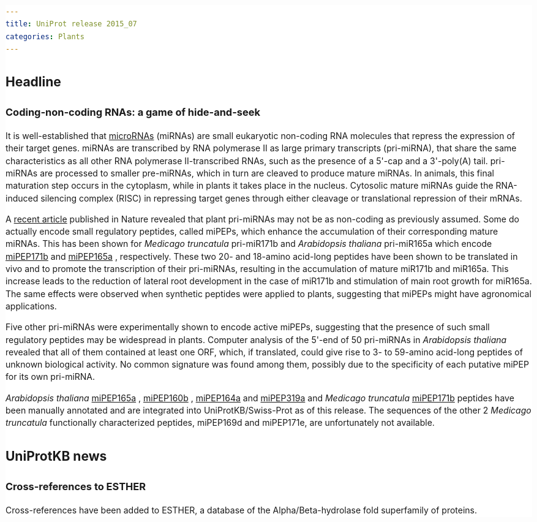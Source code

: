 ```yaml
---
title: UniProt release 2015_07
categories: Plants
---
```


## Headline

### Coding-non-coding RNAs: a game of hide-and-seek

It is well-established that [microRNAs](http://en.wikipedia.org/wiki/MicroRNA) (miRNAs) are small eukaryotic non-coding RNA molecules that repress the expression of their target genes. miRNAs are transcribed by RNA polymerase II as large primary transcripts (pri-miRNA), that share the same characteristics as all other RNA polymerase II-transcribed RNAs, such as the presence of a 5'-cap and a 3'-poly(A) tail. pri-miRNAs are processed to smaller pre-miRNAs, which in turn are cleaved to produce mature miRNAs. In animals, this final maturation step occurs in the cytoplasm, while in plants it takes place in the nucleus. Cytosolic mature miRNAs guide the RNA-induced silencing complex (RISC) in repressing target genes through either cleavage or translational repression of their mRNAs.

A [recent article](http://www.ncbi.nlm.nih.gov/pubmed/25807486) published in Nature revealed that plant pri-miRNAs may not be as non-coding as previously assumed. Some do actually encode small regulatory peptides, called miPEPs, which enhance the accumulation of their corresponding mature miRNAs. This has been shown for *Medicago truncatula* pri-miR171b and *Arabidopsis thaliana* pri-miR165a which encode [miPEP171b](http://www.uniprot.org/uniprot/P0DKI8) and [miPEP165a](http://www.uniprot.org/uniprot/P0DKI9) , respectively. These two 20- and 18-amino acid-long peptides have been shown to be translated in vivo and to promote the transcription of their pri-miRNAs, resulting in the accumulation of mature miR171b and miR165a. This increase leads to the reduction of lateral root development in the case of miR171b and stimulation of main root growth for miR165a. The same effects were observed when synthetic peptides were applied to plants, suggesting that miPEPs might have agronomical applications.

Five other pri-miRNAs were experimentally shown to encode active miPEPs, suggesting that the presence of such small regulatory peptides may be widespread in plants. Computer analysis of the 5'-end of 50 pri-miRNAs in *Arabidopsis thaliana* revealed that all of them contained at least one ORF, which, if translated, could give rise to 3- to 59-amino acid-long peptides of unknown biological activity. No common signature was found among them, possibly due to the specificity of each putative miPEP for its own pri-miRNA.

*Arabidopsis thaliana* [miPEP165a](http://www.uniprot.org/uniprot/P0DKI9) , [miPEP160b](http://www.uniprot.org/uniprot/P0DKJ0) , [miPEP164a](http://www.uniprot.org/uniprot/P0DKJ1) and [miPEP319a](http://www.uniprot.org/uniprot/P0DKJ2) and *Medicago truncatula* [miPEP171b](http://www.uniprot.org/uniprot/P0DKI8) peptides have been manually annotated and are integrated into UniProtKB/Swiss-Prot as of this release. The sequences of the other 2 *Medicago truncatula* functionally characterized peptides, miPEP169d and miPEP171e, are unfortunately not available.

## UniProtKB news

### Cross-references to ESTHER

Cross-references have been added to ESTHER, a database of the Alpha/Beta-hydrolase fold superfamily of proteins.
